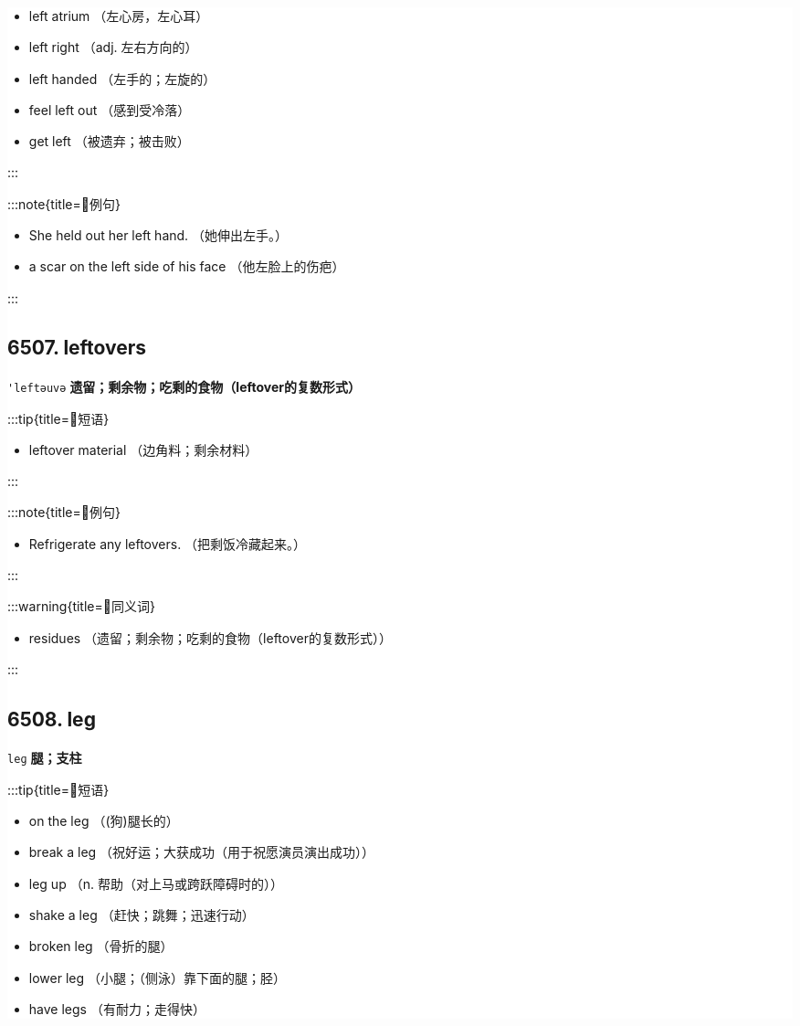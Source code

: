 - left atrium （左心房，左心耳）

- left right （adj. 左右方向的）

- left handed （左手的；左旋的）

- feel left out （感到受冷落）

- get left （被遗弃；被击败）

:::

:::note{title=🎤例句}

- She held out her left hand. （她伸出左手。）

- a scar on the left side of his face （他左脸上的伤疤）

:::

## 6507. leftovers

`'leftəuvə`  **遗留；剩余物；吃剩的食物（leftover的复数形式）**

:::tip{title=🤩短语}

- leftover material （边角料；剩余材料）

:::

:::note{title=🎤例句}

- Refrigerate any leftovers. （把剩饭冷藏起来。）

:::

:::warning{title=🤔同义词}

- residues （遗留；剩余物；吃剩的食物（leftover的复数形式））

:::


## 6508. leg

`leɡ`  **腿；支柱**

:::tip{title=🤩短语}

- on the leg （(狗)腿长的）

- break a leg （祝好运；大获成功（用于祝愿演员演出成功））

- leg up （n. 帮助（对上马或跨跃障碍时的））

- shake a leg （赶快；跳舞；迅速行动）

- broken leg （骨折的腿）

- lower leg （小腿；（侧泳）靠下面的腿；胫）

- have legs （有耐力；走得快）
